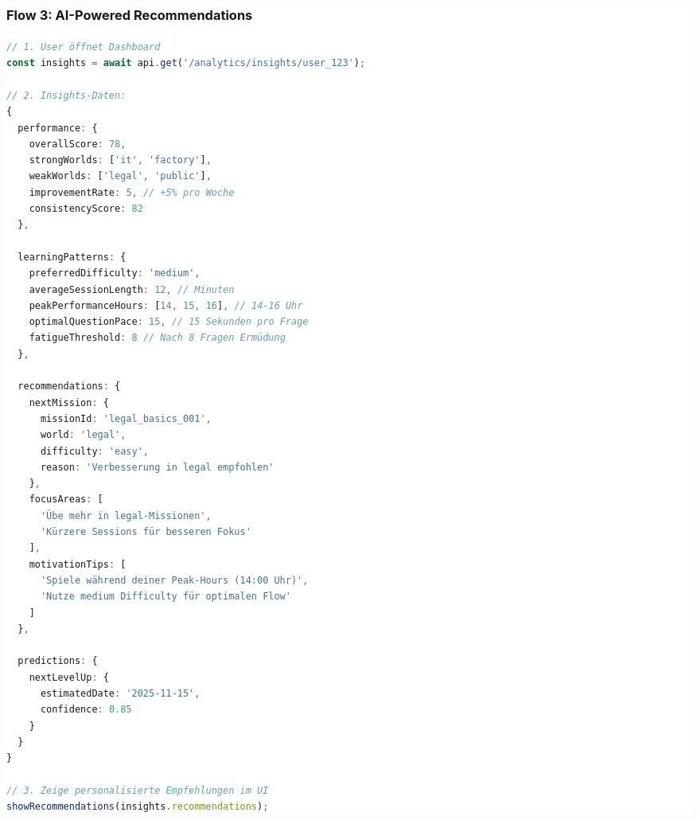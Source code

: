 ### Flow 3: AI-Powered Recommendations

```typescript
// 1. User öffnet Dashboard
const insights = await api.get('/analytics/insights/user_123');

// 2. Insights-Daten:
{
  performance: {
    overallScore: 78,
    strongWorlds: ['it', 'factory'],
    weakWorlds: ['legal', 'public'],
    improvementRate: 5, // +5% pro Woche
    consistencyScore: 82
  },
  
  learningPatterns: {
    preferredDifficulty: 'medium',
    averageSessionLength: 12, // Minuten
    peakPerformanceHours: [14, 15, 16], // 14-16 Uhr
    optimalQuestionPace: 15, // 15 Sekunden pro Frage
    fatigueThreshold: 8 // Nach 8 Fragen Ermüdung
  },
  
  recommendations: {
    nextMission: {
      missionId: 'legal_basics_001',
      world: 'legal',
      difficulty: 'easy',
      reason: 'Verbesserung in legal empfohlen'
    },
    focusAreas: [
      'Übe mehr in legal-Missionen',
      'Kürzere Sessions für besseren Fokus'
    ],
    motivationTips: [
      'Spiele während deiner Peak-Hours (14:00 Uhr)',
      'Nutze medium Difficulty für optimalen Flow'
    ]
  },
  
  predictions: {
    nextLevelUp: {
      estimatedDate: '2025-11-15',
      confidence: 0.85
    }
  }
}

// 3. Zeige personalisierte Empfehlungen im UI
showRecommendations(insights.recommendations);
```
